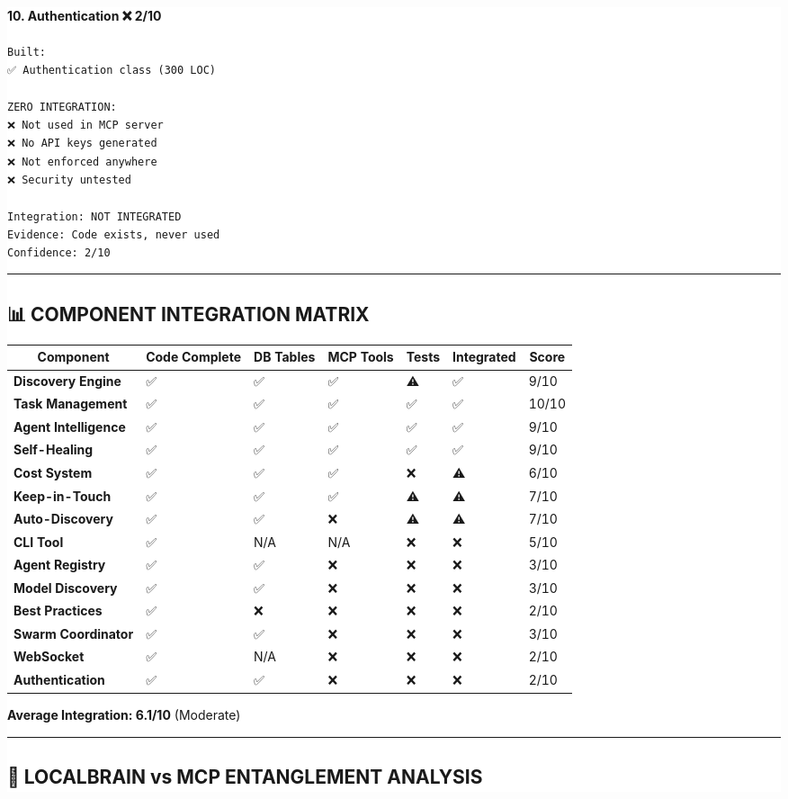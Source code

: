 #### **10. Authentication** ❌ 2/10
```
Built:
✅ Authentication class (300 LOC)

ZERO INTEGRATION:
❌ Not used in MCP server
❌ No API keys generated
❌ Not enforced anywhere
❌ Security untested

Integration: NOT INTEGRATED
Evidence: Code exists, never used
Confidence: 2/10
```

---

## 📊 COMPONENT INTEGRATION MATRIX

| Component | Code Complete | DB Tables | MCP Tools | Tests | Integrated | Score |
|-----------|---------------|-----------|-----------|-------|------------|-------|
| **Discovery Engine** | ✅ | ✅ | ✅ | ⚠️ | ✅ | 9/10 |
| **Task Management** | ✅ | ✅ | ✅ | ✅ | ✅ | 10/10 |
| **Agent Intelligence** | ✅ | ✅ | ✅ | ✅ | ✅ | 9/10 |
| **Self-Healing** | ✅ | ✅ | ✅ | ✅ | ✅ | 9/10 |
| **Cost System** | ✅ | ✅ | ✅ | ❌ | ⚠️ | 6/10 |
| **Keep-in-Touch** | ✅ | ✅ | ✅ | ⚠️ | ⚠️ | 7/10 |
| **Auto-Discovery** | ✅ | ✅ | ❌ | ⚠️ | ⚠️ | 7/10 |
| **CLI Tool** | ✅ | N/A | N/A | ❌ | ❌ | 5/10 |
| **Agent Registry** | ✅ | ✅ | ❌ | ❌ | ❌ | 3/10 |
| **Model Discovery** | ✅ | ✅ | ❌ | ❌ | ❌ | 3/10 |
| **Best Practices** | ✅ | ❌ | ❌ | ❌ | ❌ | 2/10 |
| **Swarm Coordinator** | ✅ | ✅ | ❌ | ❌ | ❌ | 3/10 |
| **WebSocket** | ✅ | N/A | ❌ | ❌ | ❌ | 2/10 |
| **Authentication** | ✅ | ✅ | ❌ | ❌ | ❌ | 2/10 |

**Average Integration: 6.1/10** (Moderate)

---

## 🧩 LOCALBRAIN vs MCP ENTANGLEMENT ANALYSIS
